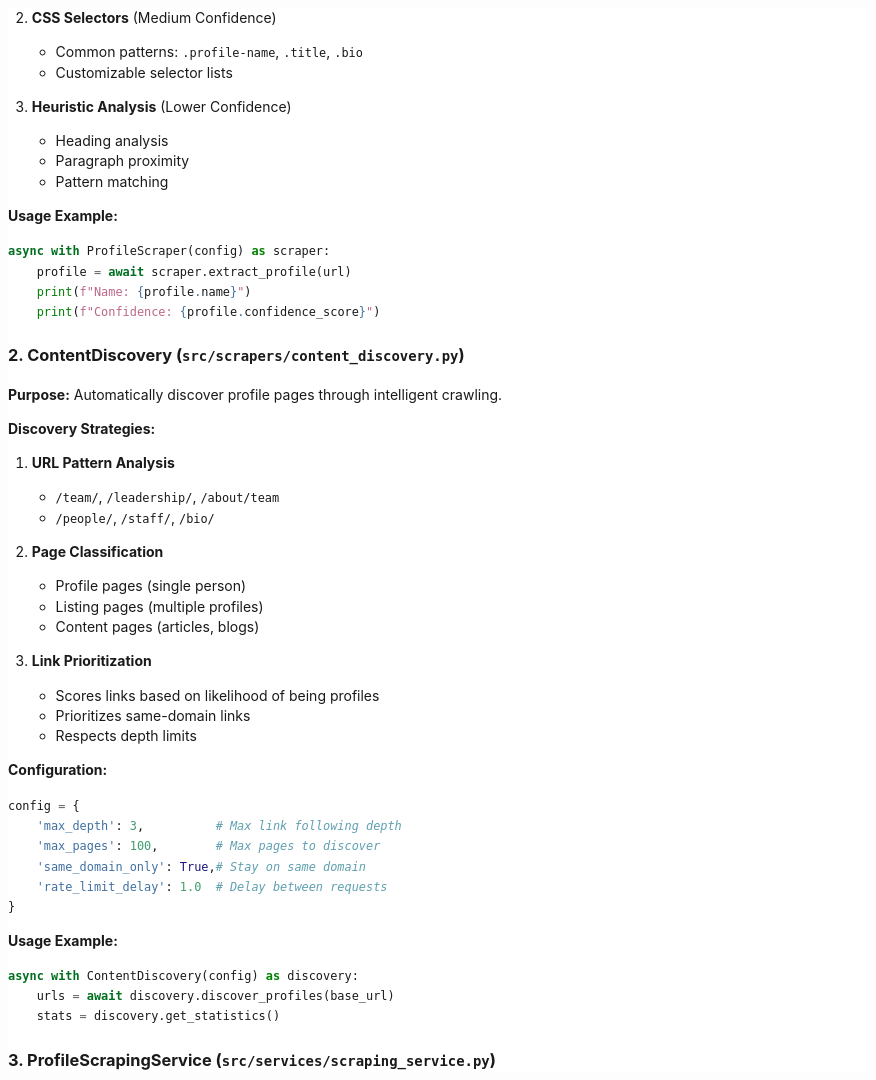 2. **CSS Selectors** (Medium Confidence)
   - Common patterns: `.profile-name`, `.title`, `.bio`
   - Customizable selector lists

3. **Heuristic Analysis** (Lower Confidence)
   - Heading analysis
   - Paragraph proximity
   - Pattern matching

**Usage Example:**
```python
async with ProfileScraper(config) as scraper:
    profile = await scraper.extract_profile(url)
    print(f"Name: {profile.name}")
    print(f"Confidence: {profile.confidence_score}")
```

### 2. ContentDiscovery (`src/scrapers/content_discovery.py`)

**Purpose:** Automatically discover profile pages through intelligent crawling.

**Discovery Strategies:**

1. **URL Pattern Analysis**
   - `/team/`, `/leadership/`, `/about/team`
   - `/people/`, `/staff/`, `/bio/`

2. **Page Classification**
   - Profile pages (single person)
   - Listing pages (multiple profiles)
   - Content pages (articles, blogs)

3. **Link Prioritization**
   - Scores links based on likelihood of being profiles
   - Prioritizes same-domain links
   - Respects depth limits

**Configuration:**
```python
config = {
    'max_depth': 3,          # Max link following depth
    'max_pages': 100,        # Max pages to discover
    'same_domain_only': True,# Stay on same domain
    'rate_limit_delay': 1.0  # Delay between requests
}
```

**Usage Example:**
```python
async with ContentDiscovery(config) as discovery:
    urls = await discovery.discover_profiles(base_url)
    stats = discovery.get_statistics()
```

### 3. ProfileScrapingService (`src/services/scraping_service.py`)
